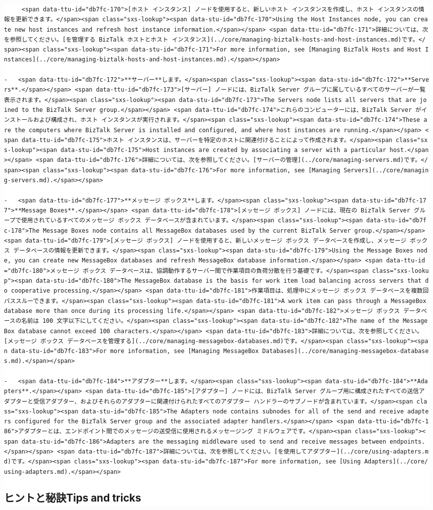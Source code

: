          <span data-ttu-id="db7fc-170">[ホスト インスタンス] ノードを使用すると、新しいホスト インスタンスを作成し、ホスト インスタンスの情報を更新できます。</span><span class="sxs-lookup"><span data-stu-id="db7fc-170">Using the Host Instances node, you can create new host instances and refresh host instance information.</span></span> <span data-ttu-id="db7fc-171">詳細については、次を参照してください。[を管理する BizTalk ホストとホスト インスタンス](../core/managing-biztalk-hosts-and-host-instances.md)です。</span><span class="sxs-lookup"><span data-stu-id="db7fc-171">For more information, see [Managing BizTalk Hosts and Host Instances](../core/managing-biztalk-hosts-and-host-instances.md).</span></span>  
  
    -   <span data-ttu-id="db7fc-172">**サーバー**します。</span><span class="sxs-lookup"><span data-stu-id="db7fc-172">**Servers**.</span></span> <span data-ttu-id="db7fc-173">[サーバー] ノードには、BizTalk Server グループに属しているすべてのサーバーが一覧表示されます。</span><span class="sxs-lookup"><span data-stu-id="db7fc-173">The Servers node lists all servers that are joined to the BizTalk Server group.</span></span> <span data-ttu-id="db7fc-174">これらのコンピューターには、BizTalk Server がインストールおよび構成され、ホスト インスタンスが実行されます。</span><span class="sxs-lookup"><span data-stu-id="db7fc-174">These are the computers where BizTalk Server is installed and configured, and where host instances are running.</span></span> <span data-ttu-id="db7fc-175">ホスト インスタンスは、サーバーを特定のホストに関連付けることによって作成されます。</span><span class="sxs-lookup"><span data-stu-id="db7fc-175">Host instances are created by associating a server with a particular host.</span></span> <span data-ttu-id="db7fc-176">詳細については、次を参照してください。[サーバーの管理](../core/managing-servers.md)です。</span><span class="sxs-lookup"><span data-stu-id="db7fc-176">For more information, see [Managing Servers](../core/managing-servers.md).</span></span>  
  
    -   <span data-ttu-id="db7fc-177">**メッセージ ボックス**します。</span><span class="sxs-lookup"><span data-stu-id="db7fc-177">**Message Boxes**.</span></span> <span data-ttu-id="db7fc-178">[メッセージ ボックス] ノードには、現在の BizTalk Server グループで使用されているすべてのメッセージ ボックス データベースが含まれています。</span><span class="sxs-lookup"><span data-stu-id="db7fc-178">The Message Boxes node contains all MessageBox databases used by the current BizTalk Server group.</span></span> <span data-ttu-id="db7fc-179">[メッセージ ボックス] ノードを使用すると、新しいメッセージ ボックス データベースを作成し、メッセージ ボックス データベースの情報を更新できます。</span><span class="sxs-lookup"><span data-stu-id="db7fc-179">Using the Message Boxes node, you can create new MessageBox databases and refresh MessageBox database information.</span></span> <span data-ttu-id="db7fc-180">メッセージ ボックス データベースは、協調動作するサーバー間で作業項目の負荷分散を行う基礎です。</span><span class="sxs-lookup"><span data-stu-id="db7fc-180">The MessageBox database is the basis for work item load balancing across servers that do cooperative processing.</span></span> <span data-ttu-id="db7fc-181">作業項目は、処理中にメッセージ ボックス データベースを複数回パススルーできます。</span><span class="sxs-lookup"><span data-stu-id="db7fc-181">A work item can pass through a MessageBox database more than once during its processing life.</span></span> <span data-ttu-id="db7fc-182">メッセージ ボックス データベースの名前は 100 文字以下にしてください。</span><span class="sxs-lookup"><span data-stu-id="db7fc-182">The name of the MessageBox database cannot exceed 100 characters.</span></span> <span data-ttu-id="db7fc-183">詳細については、次を参照してください。[メッセージ ボックス データベースを管理する](../core/managing-messagebox-databases.md)です。</span><span class="sxs-lookup"><span data-stu-id="db7fc-183">For more information, see [Managing MessageBox Databases](../core/managing-messagebox-databases.md).</span></span>  
  
    -   <span data-ttu-id="db7fc-184">**アダプター**します。</span><span class="sxs-lookup"><span data-stu-id="db7fc-184">**Adapters**.</span></span> <span data-ttu-id="db7fc-185">[アダプター] ノードには、BizTalk Server グループ用に構成されたすべての送信アダプターと受信アダプター、およびそれらのアダプターに関連付けられたすべてのアダプター ハンドラーのサブノードが含まれています。</span><span class="sxs-lookup"><span data-stu-id="db7fc-185">The Adapters node contains subnodes for all of the send and receive adapters configured for the BizTalk Server group and the associated adapter handlers.</span></span> <span data-ttu-id="db7fc-186">アダプターとは、エンドポイント間でのメッセージの送受信に使用されるメッセージング ミドルウェアです。</span><span class="sxs-lookup"><span data-stu-id="db7fc-186">Adapters are the messaging middleware used to send and receive messages between endpoints.</span></span> <span data-ttu-id="db7fc-187">詳細については、次を参照してください。[を使用してアダプター](../core/using-adapters.md)です。</span><span class="sxs-lookup"><span data-stu-id="db7fc-187">For more information, see [Using Adapters](../core/using-adapters.md).</span></span>  

## <a name="tips-and-tricks"></a><span data-ttu-id="db7fc-188">ヒントと秘訣</span><span class="sxs-lookup"><span data-stu-id="db7fc-188">Tips and tricks</span></span>
